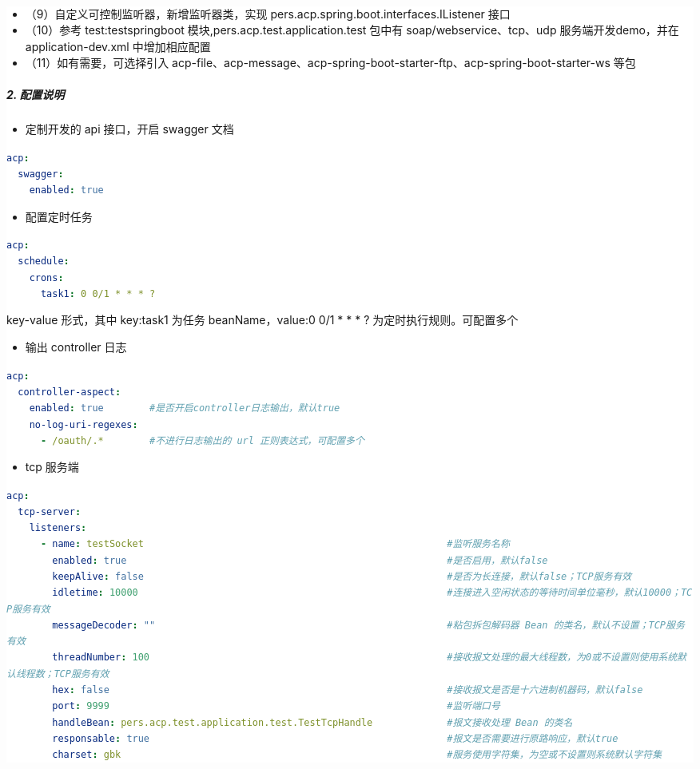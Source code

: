 - （9）自定义可控制监听器，新增监听器类，实现 pers.acp.spring.boot.interfaces.IListener 接口
- （10）参考 test:testspringboot 模块,pers.acp.test.application.test 包中有 soap/webservice、tcp、udp 服务端开发demo，并在 application-dev.xml 中增加相应配置
- （11）如有需要，可选择引入 acp-file、acp-message、acp-spring-boot-starter-ftp、acp-spring-boot-starter-ws 等包
##### 2. 配置说明
- 定制开发的 api 接口，开启 swagger 文档
```yaml
acp:
  swagger:
    enabled: true
```

- 配置定时任务
```yaml
acp:
  schedule:
    crons:
      task1: 0 0/1 * * * ?
```
key-value 形式，其中 key:task1 为任务 beanName，value:0 0/1 * * * ? 为定时执行规则。可配置多个

- 输出 controller 日志
```yaml
acp:
  controller-aspect:
    enabled: true        #是否开启controller日志输出，默认true
    no-log-uri-regexes:
      - /oauth/.*        #不进行日志输出的 url 正则表达式，可配置多个
```

- tcp 服务端
```yaml
acp:
  tcp-server:
    listeners:
      - name: testSocket                                                     #监听服务名称
        enabled: true                                                        #是否启用，默认false
        keepAlive: false                                                     #是否为长连接，默认false；TCP服务有效
        idletime: 10000                                                      #连接进入空闲状态的等待时间单位毫秒，默认10000；TCP服务有效
        messageDecoder: ""                                                   #粘包拆包解码器 Bean 的类名，默认不设置；TCP服务有效
        threadNumber: 100                                                    #接收报文处理的最大线程数，为0或不设置则使用系统默认线程数；TCP服务有效
        hex: false                                                           #接收报文是否是十六进制机器码，默认false
        port: 9999                                                           #监听端口号
        handleBean: pers.acp.test.application.test.TestTcpHandle             #报文接收处理 Bean 的类名
        responsable: true                                                    #报文是否需要进行原路响应，默认true
        charset: gbk                                                         #服务使用字符集，为空或不设置则系统默认字符集
```
